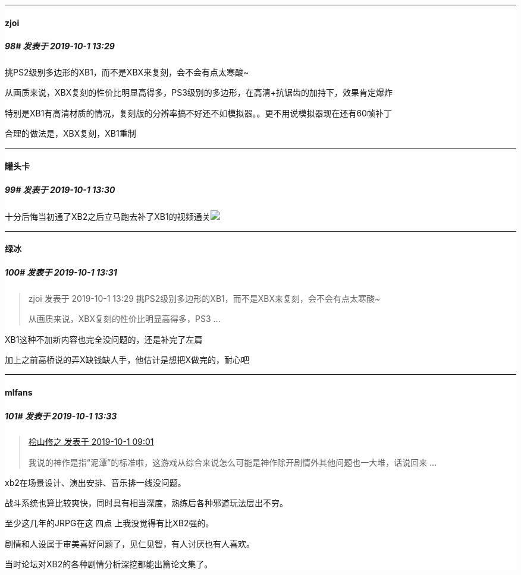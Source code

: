 
-----

####  zjoi  
##### 98#       发表于 2019-10-1 13:29


挑PS2级别多边形的XB1，而不是XBX来复刻，会不会有点太寒酸~

从画质来说，XBX复刻的性价比明显高得多，PS3级别的多边形，在高清+抗锯齿的加持下，效果肯定爆炸

特别是XB1有高清材质的情况，复刻版的分辨率搞不好还不如模拟器。。更不用说模拟器现在还有60帧补丁


合理的做法是，XBX复刻，XB1重制


-----

####  罐头卡  
##### 99#       发表于 2019-10-1 13:30


十分后悔当初通了XB2之后立马跑去补了XB1的视频通关<img src="https://static.saraba1st.com/image/smiley/face2017/152.png" referrerpolicy="no-referrer">


-----

####  绿冰  
##### 100#       发表于 2019-10-1 13:31


<blockquote>zjoi 发表于 2019-10-1 13:29
挑PS2级别多边形的XB1，而不是XBX来复刻，会不会有点太寒酸~

从画质来说，XBX复刻的性价比明显高得多，PS3 ...</blockquote>
XB1这种不加新内容也完全没问题的，还是补完了左肩

加上之前高桥说的弄X缺钱缺人手，他估计是想把X做完的，耐心吧


-----

####  mlfans  
##### 101#       发表于 2019-10-1 13:33


<blockquote><a href="httphttps://bbs.saraba1st.com/2b/forum.php?mod=redirect&amp;goto=findpost&amp;pid=45108327&amp;ptid=1856998" target="_blank">桧山修之 发表于 2019-10-1 09:01</a>

我说的神作是指“泥潭”的标准啦，这游戏从综合来说怎么可能是神作除开剧情外其他问题也一大堆，话说回来 ...</blockquote>
xb2在场景设计、演出安排、音乐排一线没问题。

战斗系统也算比较爽快，同时具有相当深度，熟练后各种邪道玩法层出不穷。

至少这几年的JRPG在这 四点 上我没觉得有比XB2强的。


剧情和人设属于审美喜好问题了，见仁见智，有人讨厌也有人喜欢。

当时论坛对XB2的各种剧情分析深挖都能出篇论文集了。
